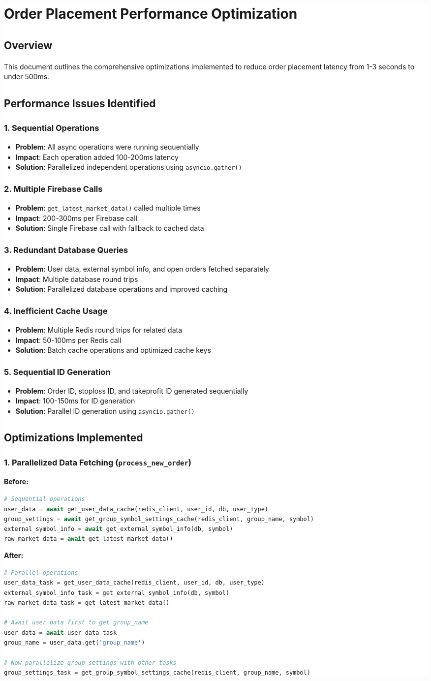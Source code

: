 # Order Placement Performance Optimization

## Overview
This document outlines the comprehensive optimizations implemented to reduce order placement latency from 1-3 seconds to under 500ms.

## Performance Issues Identified

### 1. Sequential Operations
- **Problem**: All async operations were running sequentially
- **Impact**: Each operation added 100-200ms latency
- **Solution**: Parallelized independent operations using `asyncio.gather()`

### 2. Multiple Firebase Calls
- **Problem**: `get_latest_market_data()` called multiple times
- **Impact**: 200-300ms per Firebase call
- **Solution**: Single Firebase call with fallback to cached data

### 3. Redundant Database Queries
- **Problem**: User data, external symbol info, and open orders fetched separately
- **Impact**: Multiple database round trips
- **Solution**: Parallelized database operations and improved caching

### 4. Inefficient Cache Usage
- **Problem**: Multiple Redis round trips for related data
- **Impact**: 50-100ms per Redis call
- **Solution**: Batch cache operations and optimized cache keys

### 5. Sequential ID Generation
- **Problem**: Order ID, stoploss ID, and takeprofit ID generated sequentially
- **Impact**: 100-150ms for ID generation
- **Solution**: Parallel ID generation using `asyncio.gather()`

## Optimizations Implemented

### 1. Parallelized Data Fetching (`process_new_order`)

**Before:**
```python
# Sequential operations
user_data = await get_user_data_cache(redis_client, user_id, db, user_type)
group_settings = await get_group_symbol_settings_cache(redis_client, group_name, symbol)
external_symbol_info = await get_external_symbol_info(db, symbol)
raw_market_data = await get_latest_market_data()
```

**After:**
```python
# Parallel operations
user_data_task = get_user_data_cache(redis_client, user_id, db, user_type)
external_symbol_info_task = get_external_symbol_info(db, symbol)
raw_market_data_task = get_latest_market_data()

# Await user data first to get group_name
user_data = await user_data_task
group_name = user_data.get('group_name')

# Now parallelize group settings with other tasks
group_settings_task = get_group_symbol_settings_cache(redis_client, group_name, symbol)

```